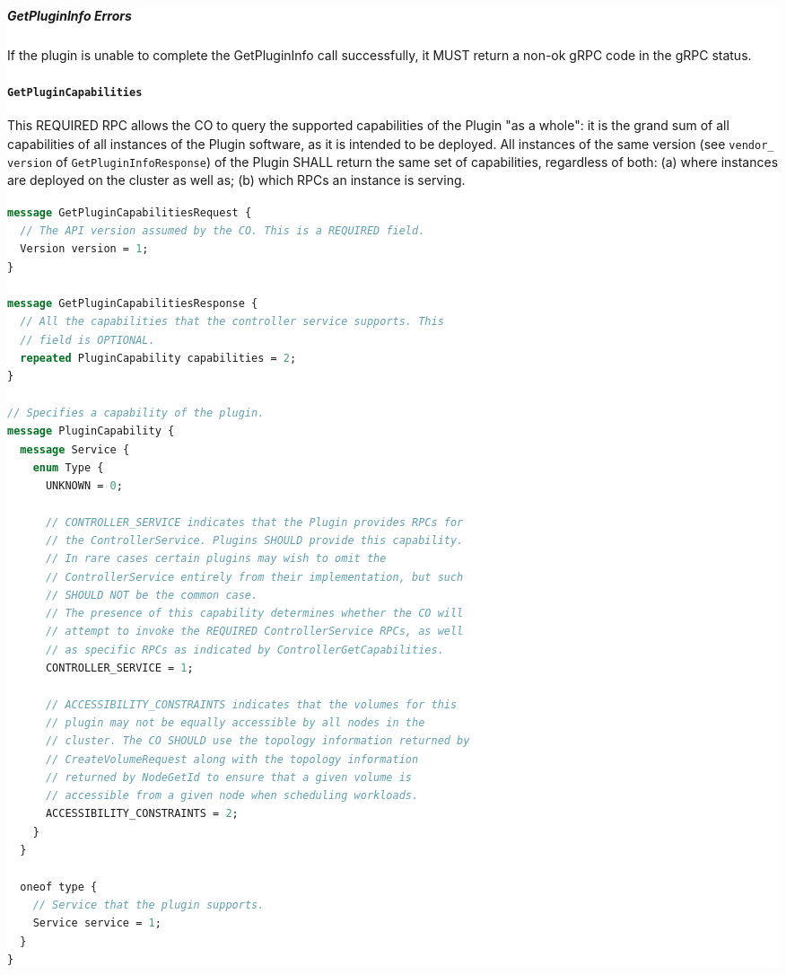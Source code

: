 ##### GetPluginInfo Errors

If the plugin is unable to complete the GetPluginInfo call successfully, it MUST return a non-ok gRPC code in the gRPC status.

#### `GetPluginCapabilities`

This REQUIRED RPC allows the CO to query the supported capabilities of the Plugin "as a whole": it is the grand sum of all capabilities of all instances of the Plugin software, as it is intended to be deployed.
All instances of the same version (see `vendor_version` of `GetPluginInfoResponse`) of the Plugin SHALL return the same set of capabilities, regardless of both: (a) where instances are deployed on the cluster as well as; (b) which RPCs an instance is serving.

```protobuf
message GetPluginCapabilitiesRequest {
  // The API version assumed by the CO. This is a REQUIRED field.
  Version version = 1;
}

message GetPluginCapabilitiesResponse {
  // All the capabilities that the controller service supports. This
  // field is OPTIONAL.
  repeated PluginCapability capabilities = 2;
}

// Specifies a capability of the plugin.
message PluginCapability {
  message Service {
    enum Type {
      UNKNOWN = 0;

      // CONTROLLER_SERVICE indicates that the Plugin provides RPCs for
      // the ControllerService. Plugins SHOULD provide this capability.
      // In rare cases certain plugins may wish to omit the
      // ControllerService entirely from their implementation, but such
      // SHOULD NOT be the common case.
      // The presence of this capability determines whether the CO will
      // attempt to invoke the REQUIRED ControllerService RPCs, as well
      // as specific RPCs as indicated by ControllerGetCapabilities.
      CONTROLLER_SERVICE = 1;

      // ACCESSIBILITY_CONSTRAINTS indicates that the volumes for this
      // plugin may not be equally accessible by all nodes in the
      // cluster. The CO SHOULD use the topology information returned by
      // CreateVolumeRequest along with the topology information
      // returned by NodeGetId to ensure that a given volume is
      // accessible from a given node when scheduling workloads.
      ACCESSIBILITY_CONSTRAINTS = 2;
    }
  }

  oneof type {
    // Service that the plugin supports.
    Service service = 1;
  }
}
```
